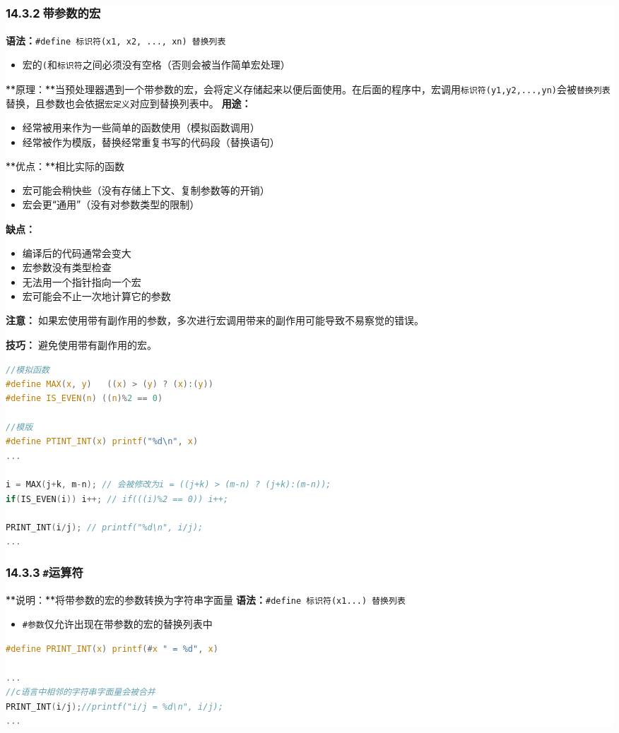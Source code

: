
### 14.3.2	带参数的宏
**语法：**`#define 标识符(x1, x2, ..., xn) 替换列表`

+ 宏的`(`和`标识符`之间必须没有空格（否则会被当作简单宏处理）

**原理：**当预处理器遇到一个带参数的宏，会将定义存储起来以便后面使用。在后面的程序中，宏调用`标识符(y1,y2,...,yn)`会被`替换列表`替换，且参数也会依据`宏定义`对应到替换列表中。
**用途：**

+ 经常被用来作为一些简单的函数使用（模拟函数调用）
+ 经常被作为模版，替换经常重复书写的代码段（替换语句）

**优点：**相比实际的函数

+ 宏可能会稍快些（没有存储上下文、复制参数等的开销）
+ 宏会更“通用”（没有对参数类型的限制）

**缺点：**

+ 编译后的代码通常会变大
+ 宏参数没有类型检查
+ 无法用一个指针指向一个宏
+ 宏可能会不止一次地计算它的参数

**注意：** 如果宏使用带有副作用的参数，多次进行宏调用带来的副作用可能导致不易察觉的错误。

**技巧：** 避免使用带有副作用的宏。

```c
//模拟函数
#define MAX(x, y)	((x) > (y) ? (x):(y))
#define IS_EVEN(n) ((n)%2 == 0)

//模版
#define PTINT_INT(x) printf("%d\n", x)
...

i = MAX(j+k, m-n); // 会被修改为i = ((j+k) > (m-n) ? (j+k):(m-n));
if(IS_EVEN(i)) i++; // if(((i)%2 == 0)) i++;

PRINT_INT(i/j); // printf("%d\n", i/j);
...
```


### 14.3.3	`#`运算符
**说明：**将带参数的宏的参数转换为字符串字面量
**语法：**`#define 标识符(x1...) 替换列表`

+ `#参数`仅允许出现在带参数的宏的替换列表中

```c
#define PRINT_INT(x) printf(#x " = %d", x)

...
//c语言中相邻的字符串字面量会被合并
PRINT_INT(i/j);//printf("i/j = %d\n", i/j);
...
```
